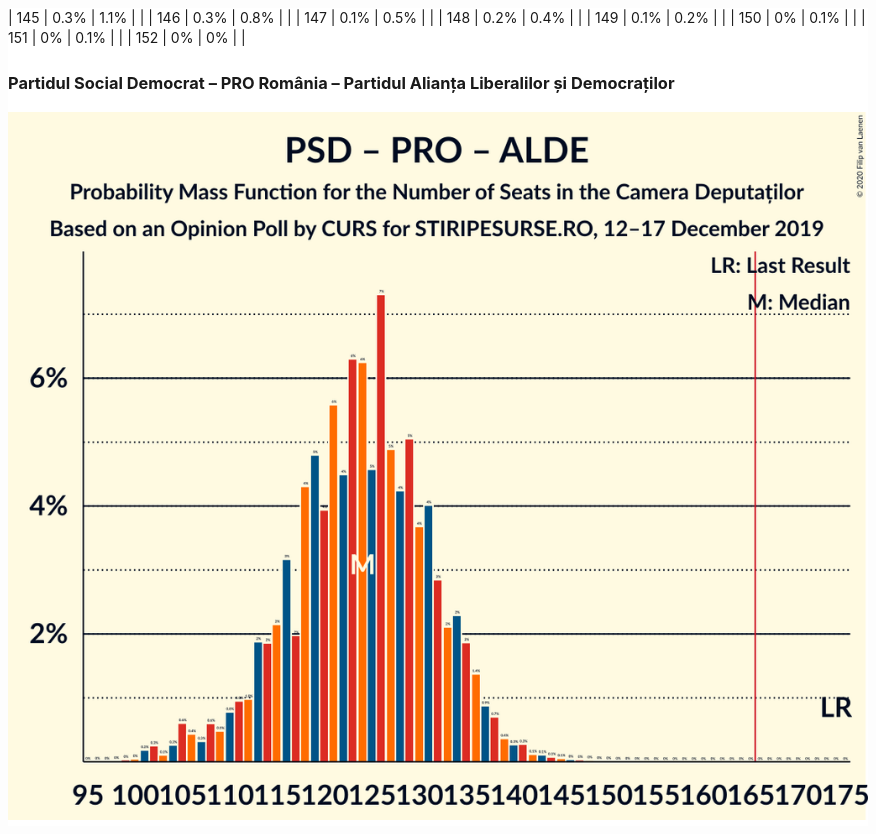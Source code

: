 | 145 | 0.3% | 1.1% |  |
| 146 | 0.3% | 0.8% |  |
| 147 | 0.1% | 0.5% |  |
| 148 | 0.2% | 0.4% |  |
| 149 | 0.1% | 0.2% |  |
| 150 | 0% | 0.1% |  |
| 151 | 0% | 0.1% |  |
| 152 | 0% | 0% |  |

### Partidul Social Democrat – PRO România – Partidul Alianța Liberalilor și Democraților

![Graph with seats probability mass function not yet produced](2019-12-17-CURS-coalitions-seats-pmf-psd–pro–alde.png "Seats Probability Mass Function")
